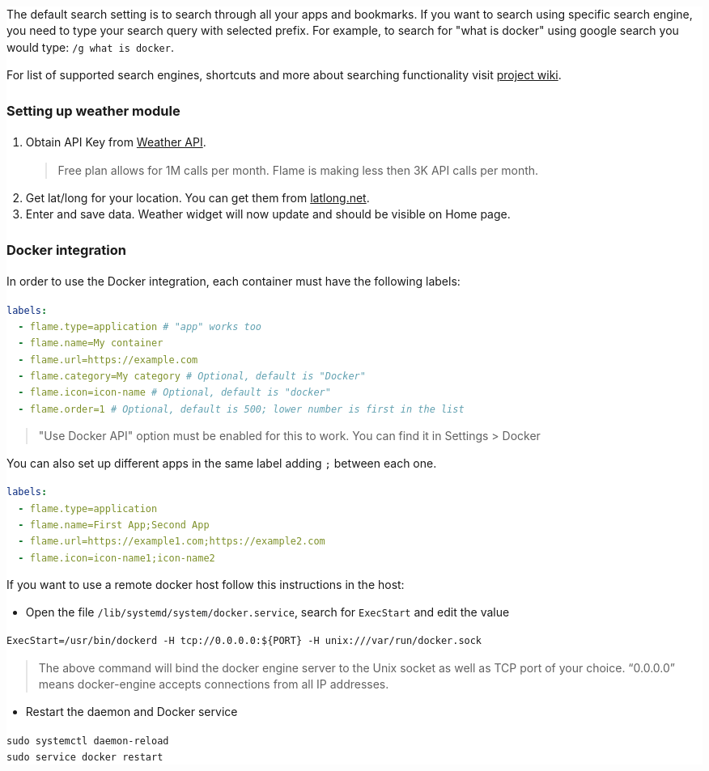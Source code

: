 The default search setting is to search through all your apps and bookmarks. If you want to search using specific search engine, you need to type your search query with selected prefix. For example, to search for "what is docker" using google search you would type: `/g what is docker`.

For list of supported search engines, shortcuts and more about searching functionality visit [project wiki](https://github.com/pawelmalak/flame/wiki/Search-bar).

### Setting up weather module

1. Obtain API Key from [Weather API](https://www.weatherapi.com/pricing.aspx).
   > Free plan allows for 1M calls per month. Flame is making less then 3K API calls per month.
2. Get lat/long for your location. You can get them from [latlong.net](https://www.latlong.net/convert-address-to-lat-long.html).
3. Enter and save data. Weather widget will now update and should be visible on Home page.

### Docker integration

In order to use the Docker integration, each container must have the following labels:

```yml
labels:
  - flame.type=application # "app" works too
  - flame.name=My container
  - flame.url=https://example.com
  - flame.category=My category # Optional, default is "Docker"
  - flame.icon=icon-name # Optional, default is "docker"
  - flame.order=1 # Optional, default is 500; lower number is first in the list
```

> "Use Docker API" option must be enabled for this to work. You can find it in Settings > Docker

You can also set up different apps in the same label adding `;` between each one.

```yml
labels:
  - flame.type=application
  - flame.name=First App;Second App
  - flame.url=https://example1.com;https://example2.com
  - flame.icon=icon-name1;icon-name2
```

If you want to use a remote docker host follow this instructions in the host:

- Open the file `/lib/systemd/system/docker.service`, search for `ExecStart` and edit the value

```text
ExecStart=/usr/bin/dockerd -H tcp://0.0.0.0:${PORT} -H unix:///var/run/docker.sock
```

>The above command will bind the docker engine server to the Unix socket as well as TCP port of your choice. “0.0.0.0” means docker-engine accepts connections from all IP addresses.

- Restart the daemon and Docker service

```shell
sudo systemctl daemon-reload
sudo service docker restart
```
